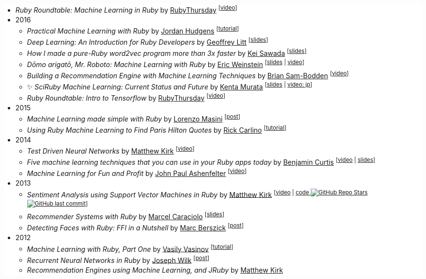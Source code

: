  - _Ruby Roundtable: Machine Learning in Ruby_ by [RubyThursday](https://rubythursday.com/)
    <sup>[[video](https://www.youtube.com/watch?v=ScIFARN0jCo)]</sup>
- 2016
  - _Practical Machine Learning with Ruby_ by [Jordan Hudgens](https://twitter.com/jordanhudgens)
    <sup>[[tutorial](https://www.crondose.com/2016/12/practical-machine-learning-ruby/)]</sup>
  - _Deep Learning: An Introduction for Ruby Developers_ by [Geoffrey Litt](https://twitter.com/geoffreylitt)
    <sup>[[slides](https://speakerdeck.com/geoffreylitt/deep-learning-an-introduction-for-ruby-developers)]</sup>
  - _How I made a pure-Ruby word2vec program more than 3x faster_ by [Kei Sawada](https://twitter.com/remore)
    <sup>[[slides](https://speakerdeck.com/remore/how-i-made-a-pure-ruby-word2vec-program-more-than-3x-faster)]</sup>
  - _Dōmo arigatō, Mr. Roboto: Machine Learning with Ruby_ by [Eric Weinstein](https://twitter.com/ericqweinstein)
    <sup>[[slides](https://speakerdeck.com/ericqweinstein/domo-arigato-mr-roboto-machine-learning-with-ruby) |
          [video](https://www.youtube.com/watch?v=T1nFQ49TyeA)]</sup>
  - _Building a Recommendation Engine with Machine Learning Techniques_ by [Brian Sam-Bodden](https://twitter.com/bsbodden)
    <sup>[[video](https://www.youtube.com/watch?v=SRnM_P_ygqI)]</sup>
  - :sparkles: _SciRuby Machine Learning: Current Status and Future_ by [Kenta Murata](https://twitter.com/mrkn)
    <sup>[[slides](https://speakerdeck.com/mrkn/sciruby-machine-learning-current-status-and-future) |
          [video: jp](https://www.youtube.com/watch?v=gfQ8XEy7vO4)]</sup>
  - _Ruby Roundtable: Intro to Tensorflow_ by [RubyThursday](https://rubythursday.com/)
    <sup>[[video](https://www.youtube.com/watch?v=pYC5mXHUWkc)]</sup>
- 2015
  - _Machine Learning made simple with Ruby_ by [Lorenzo Masini](https://twitter.com/rugginoso)
    <sup>[[post](https://www.leanpanda.com/blog/2015-08-24-machine-learning-automatic-classification/)]</sup>
  - _Using Ruby Machine Learning to Find Paris Hilton Quotes_ by [Rick Carlino](https://github.com/RickCarlino)
    <sup>[[tutorial](https://web.archive.org/web/20160414072324/http://datamelon.io/blog/2015/using-ruby-machine-learning-id-paris-hilton-quotes.html)]</sup>
- 2014
  - _Test Driven Neural Networks_ by [Matthew Kirk](https://twitter.com/mjkirk)
    <sup>[[video](https://www.youtube.com/watch?v=ppf8m-3uXvU&t=36s)]</sup>
  - _Five machine learning techniques that you can use in your Ruby apps today_ by [Benjamin Curtis](https://twitter.com/stympy)
    <sup>[[video](https://www.youtube.com/watch?v=crziu7dk6Vw) |
          [slides](https://speakerdeck.com/stympy/machine-learning-techniques)]</sup>
  - _Machine Learning for Fun and Profit_ by [John Paul Ashenfelter](https://twitter.com/johnashenfelter)
    <sup>[[video](https://www.youtube.com/watch?v=KC5MtKHm1O4)]</sup>
- 2013
  - _Sentiment Analysis using Support Vector Machines in Ruby_ by [Matthew Kirk](https://twitter.com/mjkirk)
    <sup>[[video](https://www.youtube.com/watch?v=iSug6CgxWxc) |
          [code ![GitHub Repo Stars](https://img.shields.io/github/stars/hexgnu/sentiment_analyzer) ![GitHub last commit](https://img.shields.io/github/last-commit/hexgnu/sentiment_analyzer)](https://github.com/hexgnu/sentiment_analyzer)]</sup>
  - _Recommender Systems with Ruby_ by [Marcel Caraciolo](https://twitter.com/marcelcaraciolo)
    <sup>[[slides](https://www.slideshare.net/marcelcaraciolo/recommender-systems-with-ruby-adding-machine-learning-statistics-etc)]</sup>
  - _Detecting Faces with Ruby: FFI in a Nutshell_ by [Marc Berszick]()
    <sup>[[post](https://www.sitepoint.com/detecting-faces-with-ruby-ffi-in-a-nutshell/)]</sup>
- 2012
  - _Machine Learning with Ruby, Part One_ by [Vasily Vasinov](https://twitter.com/vasinov)
    <sup>[[tutorial](https://www.vasinov.com/blog/machine-learning-with-ruby-part-one/)]</sup>
  - _Recurrent Neural Networks in Ruby_ by [Joseph Wilk](https://twitter.com/josephwilk)
    <sup>[[post](http://blog.josephwilk.net/ruby/recurrent-neural-networks-in-ruby.html)]</sup>
  - _Recommendation Engines using Machine Learning, and JRuby_ by [Matthew Kirk](https://twitter.com/mjkirk)